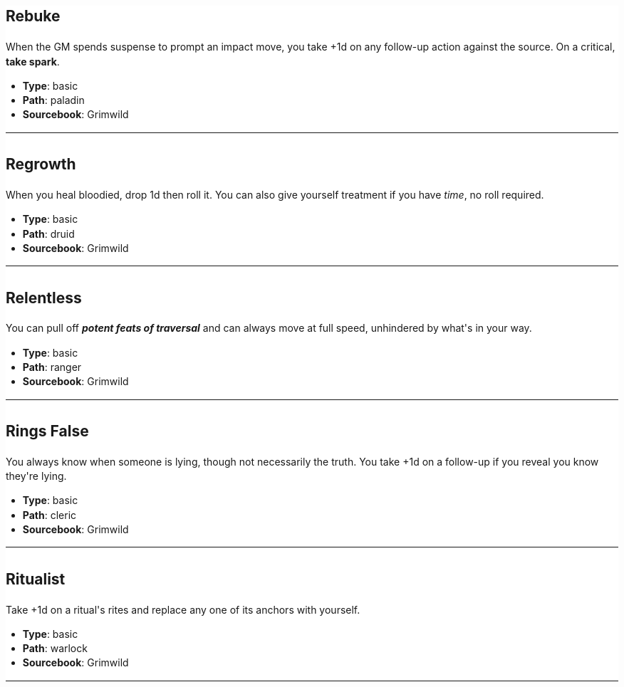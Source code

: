 
## Rebuke

When the GM spends suspense to prompt an impact move, you take +1d on any follow-up action against the source. On a critical, **take spark**.

- **Type**: basic
- **Path**: paladin
- **Sourcebook**: Grimwild

---

## Regrowth

When you heal bloodied, drop 1d then roll it. You can also give yourself treatment if you have _time_, no roll required.

- **Type**: basic
- **Path**: druid
- **Sourcebook**: Grimwild

---

## Relentless

You can pull off **_potent feats of traversal_** and can always move at full speed, unhindered by what's in your way.

- **Type**: basic
- **Path**: ranger
- **Sourcebook**: Grimwild

---

## Rings False

You always know when someone is lying, though not necessarily the truth. You take +1d on a follow-up if you reveal you know they're lying.

- **Type**: basic
- **Path**: cleric
- **Sourcebook**: Grimwild

---

## Ritualist

Take +1d on a ritual's rites and replace any one of its anchors with yourself.

- **Type**: basic
- **Path**: warlock
- **Sourcebook**: Grimwild

---
